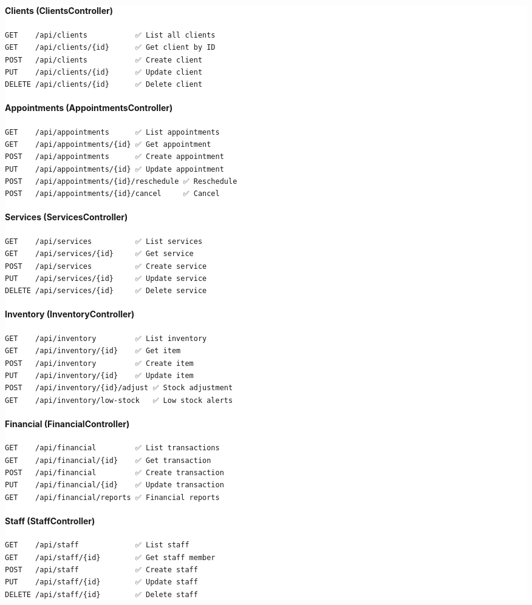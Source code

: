 #### **Clients (ClientsController)**
```
GET    /api/clients           ✅ List all clients
GET    /api/clients/{id}      ✅ Get client by ID
POST   /api/clients           ✅ Create client
PUT    /api/clients/{id}      ✅ Update client
DELETE /api/clients/{id}      ✅ Delete client
```

#### **Appointments (AppointmentsController)**
```
GET    /api/appointments      ✅ List appointments
GET    /api/appointments/{id} ✅ Get appointment
POST   /api/appointments      ✅ Create appointment
PUT    /api/appointments/{id} ✅ Update appointment
POST   /api/appointments/{id}/reschedule ✅ Reschedule
POST   /api/appointments/{id}/cancel     ✅ Cancel
```

#### **Services (ServicesController)**
```
GET    /api/services          ✅ List services
GET    /api/services/{id}     ✅ Get service
POST   /api/services          ✅ Create service
PUT    /api/services/{id}     ✅ Update service
DELETE /api/services/{id}     ✅ Delete service
```

#### **Inventory (InventoryController)**
```
GET    /api/inventory         ✅ List inventory
GET    /api/inventory/{id}    ✅ Get item
POST   /api/inventory         ✅ Create item
PUT    /api/inventory/{id}    ✅ Update item
POST   /api/inventory/{id}/adjust ✅ Stock adjustment
GET    /api/inventory/low-stock   ✅ Low stock alerts
```

#### **Financial (FinancialController)**
```
GET    /api/financial         ✅ List transactions
GET    /api/financial/{id}    ✅ Get transaction
POST   /api/financial         ✅ Create transaction
PUT    /api/financial/{id}    ✅ Update transaction
GET    /api/financial/reports ✅ Financial reports
```

#### **Staff (StaffController)**
```
GET    /api/staff             ✅ List staff
GET    /api/staff/{id}        ✅ Get staff member
POST   /api/staff             ✅ Create staff
PUT    /api/staff/{id}        ✅ Update staff
DELETE /api/staff/{id}        ✅ Delete staff
```
